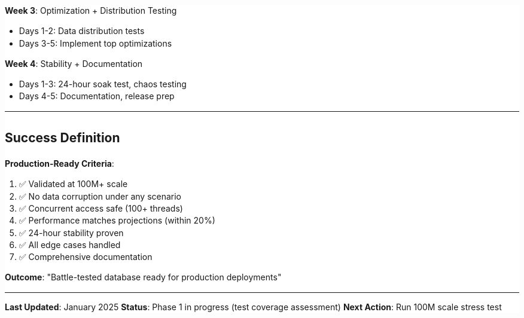 **Week 3**: Optimization + Distribution Testing
- Days 1-2: Data distribution tests
- Days 3-5: Implement top optimizations

**Week 4**: Stability + Documentation
- Days 1-3: 24-hour soak test, chaos testing
- Days 4-5: Documentation, release prep

---

## Success Definition

**Production-Ready Criteria**:
1. ✅ Validated at 100M+ scale
2. ✅ No data corruption under any scenario
3. ✅ Concurrent access safe (100+ threads)
4. ✅ Performance matches projections (within 20%)
5. ✅ 24-hour stability proven
6. ✅ All edge cases handled
7. ✅ Comprehensive documentation

**Outcome**: "Battle-tested database ready for production deployments"

---

**Last Updated**: January 2025
**Status**: Phase 1 in progress (test coverage assessment)
**Next Action**: Run 100M scale stress test
